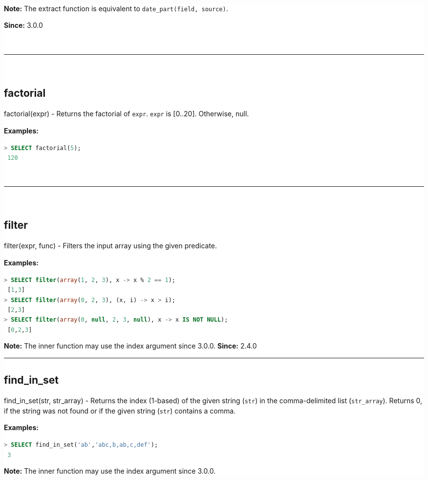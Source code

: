 **Note:**
The extract function is equivalent to `date_part(field, source)`.

**Since:** 3.0.0


<br/>

---

<br/>



## **factorial**
factorial(expr) - Returns the factorial of `expr`. `expr` is [0..20]. Otherwise, null.

**Examples:** 
```sql
> SELECT factorial(5);
 120
```
<br/>

---

<br/>


## **filter**
filter(expr, func) - Filters the input array using the given predicate.

**Examples:** 
```sql
> SELECT filter(array(1, 2, 3), x -> x % 2 == 1);
 [1,3]
> SELECT filter(array(0, 2, 3), (x, i) -> x > i);
 [2,3]
> SELECT filter(array(0, null, 2, 3, null), x -> x IS NOT NULL);
 [0,2,3]
```
**Note:**
The inner function may use the index argument since 3.0.0.
**Since:** 2.4.0
<hr/>



## **find_in_set**
find_in_set(str, str_array) - Returns the index (1-based) of the given string (`str`) in the comma-delimited list (`str_array`). Returns 0, if the string was not found or if the given string (`str`) contains a comma.

**Examples:** 
```sql
> SELECT find_in_set('ab','abc,b,ab,c,def');
 3
```
**Note:**
The inner function may use the index argument since 3.0.0.

